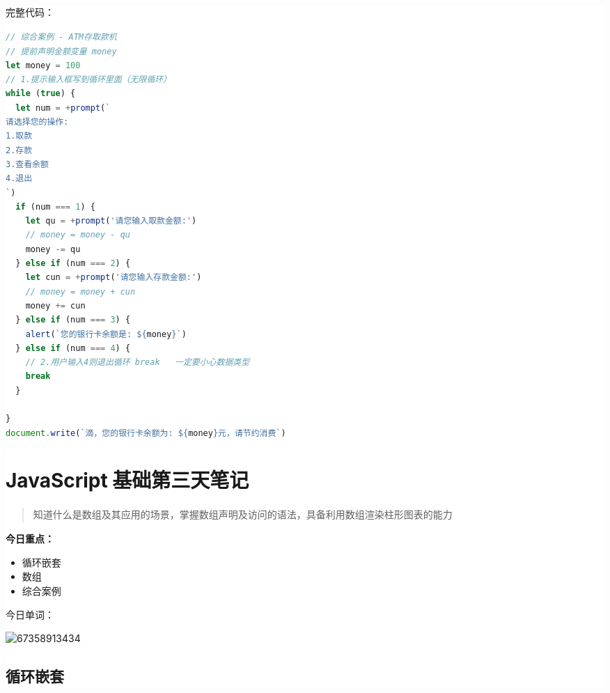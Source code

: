 完整代码：

~~~javascript
// 综合案例 - ATM存取款机
// 提前声明金额变量 money
let money = 100
// 1.提示输入框写到循环里面（无限循环）
while (true) {
  let num = +prompt(`
请选择您的操作:
1.取款
2.存款
3.查看余额
4.退出
`)
  if (num === 1) {
    let qu = +prompt('请您输入取款金额:')
    // money = money - qu
    money -= qu
  } else if (num === 2) {
    let cun = +prompt('请您输入存款金额:')
    // money = money + cun
    money += cun
  } else if (num === 3) {
    alert(`您的银行卡余额是: ${money}`)
  } else if (num === 4) {
    // 2.用户输入4则退出循环 break   一定要小心数据类型
    break
  }

}
document.write(`滴，您的银行卡余额为: ${money}元，请节约消费`)
~~~







#  JavaScript 基础第三天笔记

>知道什么是数组及其应用的场景，掌握数组声明及访问的语法，具备利用数组渲染柱形图表的能力

**今日重点：**

- 循环嵌套
- 数组
- 综合案例

今日单词：

 ![67358913434](assets/1673589134345.png)

## 循环嵌套
